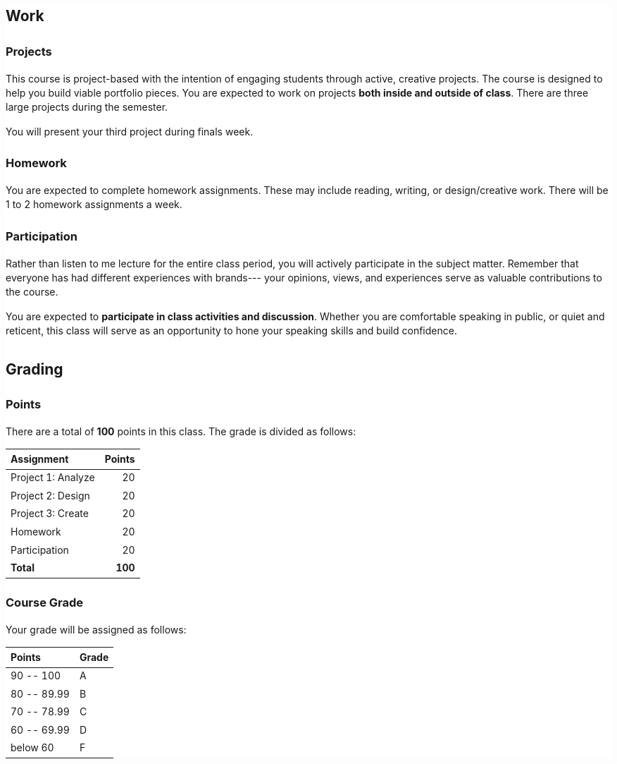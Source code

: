 ## Work

### Projects

This course is project-based with the intention of engaging students through active, creative projects. The course is designed to help you build viable portfolio pieces. You are expected to work on projects __both inside and outside of class__. There are three large projects during the semester.

You will present your third project during finals week.

### Homework

You are expected to complete homework assignments. These may include reading, writing, or design/creative work. There will be 1 to 2 homework assignments a week.

### Participation

Rather than listen to me lecture for the entire class period, you will actively participate in the subject matter. Remember that everyone has had different experiences with brands--- your opinions, views, and experiences serve as valuable contributions to the course.

You are expected to __participate in class activities and discussion__. Whether you are comfortable speaking in public, or quiet and reticent, this class will serve as an opportunity to hone your speaking skills and build confidence.

## Grading

### Points

There are a total of **100** points in this class. The grade is divided as follows:

| Assignment         |  Points |
|:-------------------|--------:|
| Project 1: Analyze |      20 |
| Project 2: Design  |      20 |
| Project 3: Create  |      20 |
| Homework           |      20 |
| Participation      |      20 |
| **Total**          | **100** |

### Course Grade

Your grade will be assigned as follows:

| Points      | Grade   |
|:------------|:--------|
| 90 -- 100   | A       |
| 80 -- 89.99 | B       |
| 70 -- 78.99 | C       |
| 60 -- 69.99 | D       |
| below 60    | F       |
